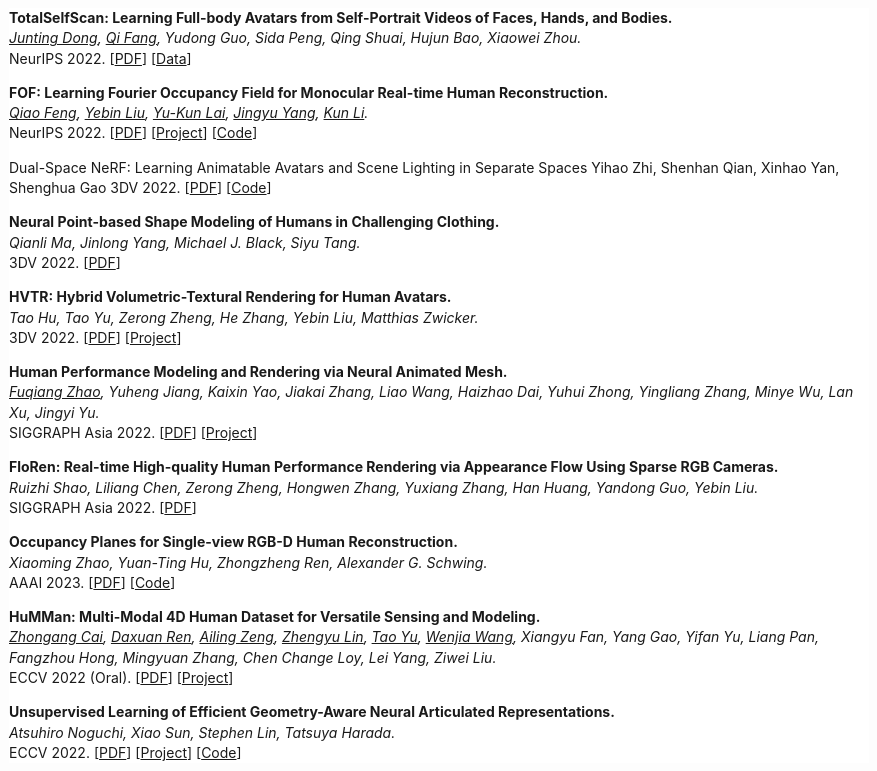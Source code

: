 **TotalSelfScan: Learning Full-body Avatars from Self-Portrait Videos of Faces, Hands, and Bodies.**<br>
*[Junting Dong](https://jtdong.com/), [Qi Fang](https://raypine.github.io/), Yudong Guo, Sida Peng, Qing Shuai, Hujun Bao, Xiaowei Zhou.*<br>
NeurIPS 2022. [[PDF](https://neurips.cc/Conferences/2022/ScheduleMultitrack?event=55337)] [[Data](http://jtdong.com/)]

**FOF: Learning Fourier Occupancy Field for Monocular Real-time Human Reconstruction.**<br>
*[Qiao Feng](https://fengq1a0.github.io/), [Yebin Liu](http://www.liuyebin.com/), [Yu-Kun Lai](https://users.cs.cf.ac.uk/Yukun.Lai/), [Jingyu Yang](http://seea.tju.edu.cn/info/1015/1608.htm), [Kun Li](http://cic.tju.edu.cn/faculty/likun/).*<br>
NeurIPS 2022. [[PDF](https://arxiv.org/abs/2206.02194)] [[Project](http://cic.tju.edu.cn/faculty/likun/projects/FOF/)] [[Code](https://github.com/fengq1a0/FOF)]

Dual-Space NeRF: Learning Animatable Avatars and Scene Lighting in Separate Spaces
Yihao Zhi, Shenhan Qian, Xinhao Yan, Shenghua Gao
3DV 2022. [[PDF](https://arxiv.org/abs/2208.14851)] [[Code](https://github.com/zyhbili/Dual-Space-NeRF)]

**Neural Point-based Shape Modeling of Humans in Challenging Clothing.**<br>
*Qianli Ma, Jinlong Yang, Michael J. Black, Siyu Tang.*<br>
3DV 2022. [[PDF](https://arxiv.org/abs/2209.06814)]

**HVTR: Hybrid Volumetric-Textural Rendering for Human Avatars.**<br>
*Tao Hu, Tao Yu, Zerong Zheng, He Zhang, Yebin Liu, Matthias Zwicker.*<br>
3DV 2022. [[PDF](https://arxiv.org/abs/2112.10203)] [[Project](https://www.cs.umd.edu/~taohu/hvtr/)]

**Human Performance Modeling and Rendering via Neural Animated Mesh.**<br>
*[Fuqiang Zhao](https://zhaofuq.github.io/), Yuheng Jiang, Kaixin Yao, Jiakai Zhang, Liao Wang, Haizhao Dai, Yuhui Zhong, Yingliang Zhang, Minye Wu, Lan Xu, Jingyi Yu.*<br>
SIGGRAPH Asia 2022. [[PDF](https://arxiv.org/abs/2209.08468)] [[Project](https://zhaofuq.github.io/NeuralAM/)]

**FloRen: Real-time High-quality Human Performance Rendering via Appearance Flow Using Sparse RGB Cameras.**<br>
*Ruizhi Shao, Liliang Chen, Zerong Zheng, Hongwen Zhang, Yuxiang Zhang, Han Huang, Yandong Guo, Yebin Liu.*<br>
SIGGRAPH Asia 2022. [[PDF](https://dl.acm.org/doi/abs/10.1145/3550469.3555409)] 

**Occupancy Planes for Single-view RGB-D Human Reconstruction.**<br>
*Xiaoming Zhao, Yuan-Ting Hu, Zhongzheng Ren, Alexander G. Schwing.*<br>
AAAI 2023. [[PDF](https://arxiv.org/abs/2208.02817)] [[Code](https://github.com/Xiaoming-Zhao/oplanes)]

**HuMMan: Multi-Modal 4D Human Dataset for Versatile Sensing and Modeling.**<br>
*[Zhongang Cai](https://caizhongang.github.io/), [Daxuan Ren](https://kimren227.github.io/), [Ailing Zeng](https://ailingzeng.site/), [Zhengyu Lin](https://www.linkedin.com/in/zhengyu-lin-a908aba8/), [Tao Yu](https://ytrock.com/), [Wenjia Wang](https://scholar.google.com/citations?user=cVWmlYQAAAAJ&hl), Xiangyu Fan, Yang Gao, Yifan Yu, Liang Pan, Fangzhou Hong, Mingyuan Zhang, Chen Change Loy, Lei Yang, Ziwei Liu.*<br>
ECCV 2022 (Oral). [[PDF](https://arxiv.org/abs/2204.13686)] [[Project](https://caizhongang.github.io/projects/HuMMan/)]

**Unsupervised Learning of Efficient Geometry-Aware Neural Articulated Representations.**<br>
*Atsuhiro Noguchi, Xiao Sun, Stephen Lin, Tatsuya Harada.*<br>
ECCV 2022. [[PDF](https://arxiv.org/abs/2204.08839)] [[Project](https://nogu-atsu.github.io/ENARF-GAN/)] [[Code](https://github.com/nogu-atsu/ENARF-GAN)]
